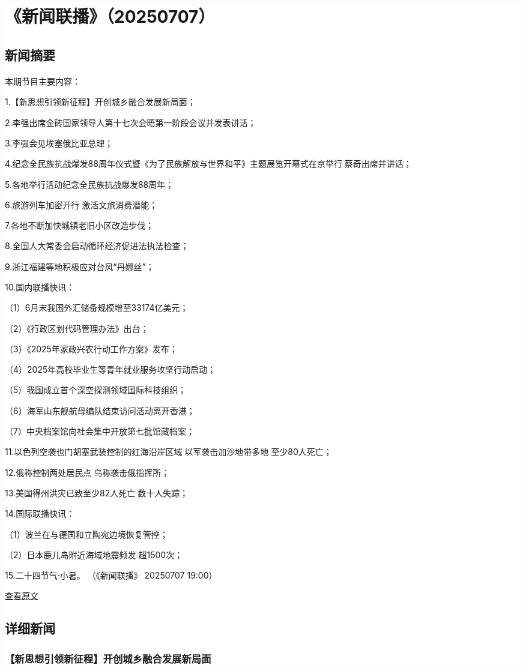 # 《新闻联播》（20250707）

## 新闻摘要

本期节目主要内容：

1.【新思想引领新征程】开创城乡融合发展新局面；

2.李强出席金砖国家领导人第十七次会晤第一阶段会议并发表讲话；

3.李强会见埃塞俄比亚总理；

4.纪念全民族抗战爆发88周年仪式暨《为了民族解放与世界和平》主题展览开幕式在京举行 蔡奇出席并讲话；

5.各地举行活动纪念全民族抗战爆发88周年；

6.旅游列车加密开行 激活文旅消费潜能；

7.各地不断加快城镇老旧小区改造步伐；

8.全国人大常委会启动循环经济促进法执法检查；

9.浙江福建等地积极应对台风“丹娜丝”；

10.国内联播快讯：

（1）6月末我国外汇储备规模增至33174亿美元；

（2）《行政区划代码管理办法》出台；

（3）《2025年家政兴农行动工作方案》发布；

（4）2025年高校毕业生等青年就业服务攻坚行动启动；

（5）我国成立首个深空探测领域国际科技组织；

（6）海军山东舰航母编队结束访问活动离开香港；

（7）中央档案馆向社会集中开放第七批馆藏档案；

11.以色列空袭也门胡塞武装控制的红海沿岸区域 以军袭击加沙地带多地 至少80人死亡；

12.俄称控制两处居民点 乌称袭击俄指挥所；

13.美国得州洪灾已致至少82人死亡 数十人失踪；

14.国际联播快讯：

（1）波兰在与德国和立陶宛边境恢复管控；

（2）日本鹿儿岛附近海域地震频发 超1500次；

15.二十四节气·小暑。
（《新闻联播》 20250707 19:00）

[查看原文](https://tv.cctv.com/2025/07/07/VIDEVpsy7tAuUvMM3UNGE6Dt250707.shtml)

## 详细新闻

### 【新思想引领新征程】开创城乡融合发展新局面
